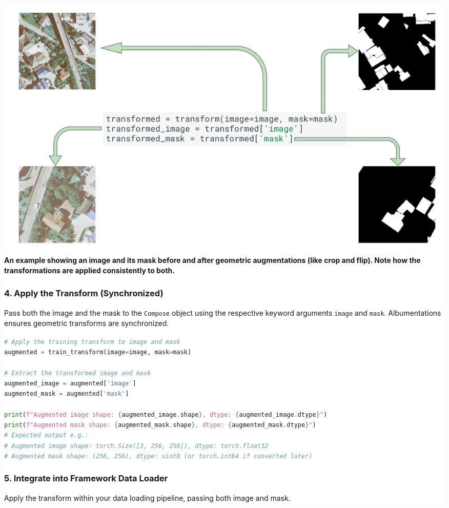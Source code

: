 ![An image and a mask before and after augmentation.](../../img/getting_started/augmenting_masks/inria_image_and_mask.webp "An image and a mask before and after augmentation.")
**An example showing an image and its mask before and after geometric augmentations (like crop and flip). Note how the transformations are applied consistently to both.**

### 4. Apply the Transform (Synchronized)

Pass both the image and the mask to the `Compose` object using the respective keyword arguments `image` and `mask`. Albumentations ensures geometric transforms are synchronized.

```python
# Apply the training transform to image and mask
augmented = train_transform(image=image, mask=mask)

# Extract the transformed image and mask
augmented_image = augmented['image']
augmented_mask = augmented['mask']

print(f"Augmented image shape: {augmented_image.shape}, dtype: {augmented_image.dtype}")
print(f"Augmented mask shape: {augmented_mask.shape}, dtype: {augmented_mask.dtype}")
# Expected output e.g.:
# Augmented image shape: torch.Size([3, 256, 256]), dtype: torch.float32
# Augmented mask shape: (256, 256), dtype: uint8 (or torch.int64 if converted later)
```

### 5. Integrate into Framework Data Loader

Apply the transform within your data loading pipeline, passing both image and mask.
